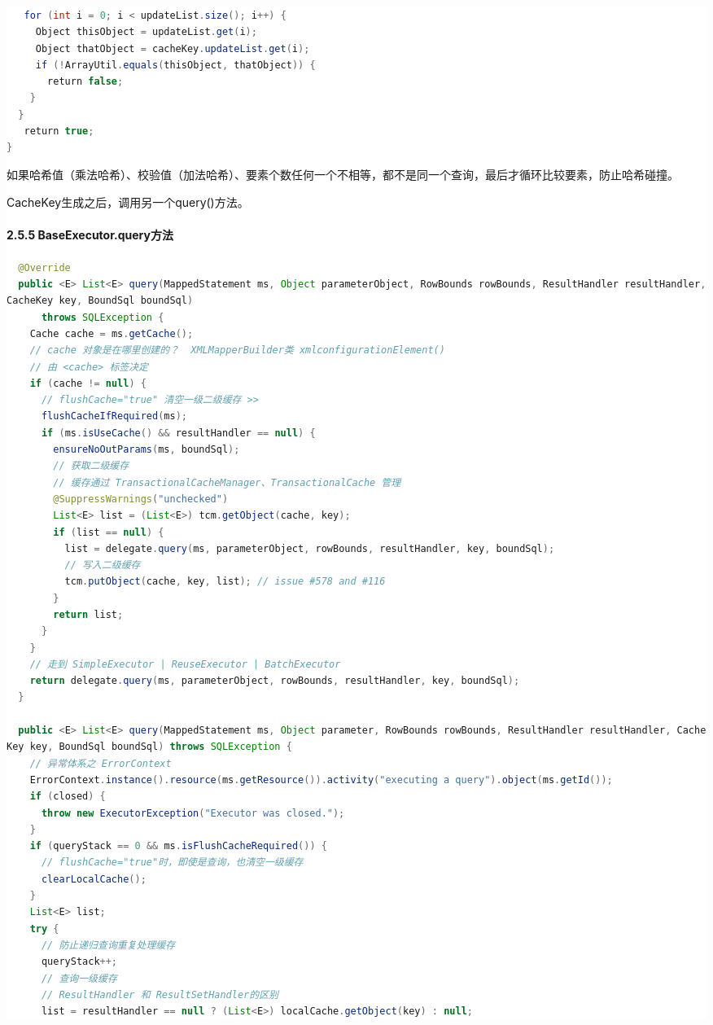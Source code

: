 ```java
   for (int i = 0; i < updateList.size(); i++) {
     Object thisObject = updateList.get(i);
     Object thatObject = cacheKey.updateList.get(i);
     if (!ArrayUtil.equals(thisObject, thatObject)) {
       return false;
    }
  }
   return true;
}
```

如果哈希值（乘法哈希）、校验值（加法哈希）、要素个数任何一个不相等，都不是同一个查询，最后才循环比较要素，防止哈希碰撞。

CacheKey生成之后，调用另一个query()方法。

#### 2.5.5 BaseExecutor.query方法

```java
  @Override
  public <E> List<E> query(MappedStatement ms, Object parameterObject, RowBounds rowBounds, ResultHandler resultHandler, CacheKey key, BoundSql boundSql)
      throws SQLException {
    Cache cache = ms.getCache();
    // cache 对象是在哪里创建的？  XMLMapperBuilder类 xmlconfigurationElement()
    // 由 <cache> 标签决定
    if (cache != null) {
      // flushCache="true" 清空一级二级缓存 >>
      flushCacheIfRequired(ms);
      if (ms.isUseCache() && resultHandler == null) {
        ensureNoOutParams(ms, boundSql);
        // 获取二级缓存
        // 缓存通过 TransactionalCacheManager、TransactionalCache 管理
        @SuppressWarnings("unchecked")
        List<E> list = (List<E>) tcm.getObject(cache, key);
        if (list == null) {
          list = delegate.query(ms, parameterObject, rowBounds, resultHandler, key, boundSql);
          // 写入二级缓存
          tcm.putObject(cache, key, list); // issue #578 and #116
        }
        return list;
      }
    }
    // 走到 SimpleExecutor | ReuseExecutor | BatchExecutor
    return delegate.query(ms, parameterObject, rowBounds, resultHandler, key, boundSql);
  }

  public <E> List<E> query(MappedStatement ms, Object parameter, RowBounds rowBounds, ResultHandler resultHandler, CacheKey key, BoundSql boundSql) throws SQLException {
    // 异常体系之 ErrorContext
    ErrorContext.instance().resource(ms.getResource()).activity("executing a query").object(ms.getId());
    if (closed) {
      throw new ExecutorException("Executor was closed.");
    }
    if (queryStack == 0 && ms.isFlushCacheRequired()) {
      // flushCache="true"时，即使是查询，也清空一级缓存
      clearLocalCache();
    }
    List<E> list;
    try {
      // 防止递归查询重复处理缓存
      queryStack++;
      // 查询一级缓存
      // ResultHandler 和 ResultSetHandler的区别
      list = resultHandler == null ? (List<E>) localCache.getObject(key) : null;
```